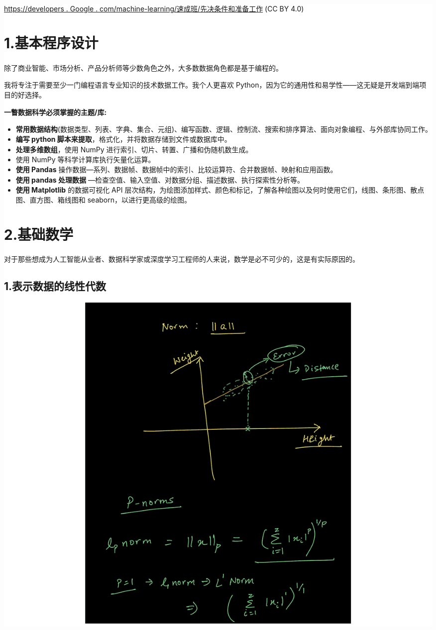 
[https://developers . Google . com/machine-learning/速成班/先决条件和准备工作](https://developers.google.com/machine-learning/crash-course/prereqs-and-prework) (CC BY 4.0)

# 1.基本程序设计

除了商业智能、市场分析、产品分析师等少数角色之外，大多数数据角色都是基于编程的。

我将专注于需要至少一门编程语言专业知识的技术数据工作。我个人更喜欢 Python，因为它的通用性和易学性——这无疑是开发端到端项目的好选择。

**一瞥数据科学必须掌握的主题/库:**

*   **常用数据结构**(数据类型、列表、字典、集合、元组)、编写函数、逻辑、控制流、搜索和排序算法、面向对象编程、与外部库协同工作。
*   **编写 python 脚本来提取**，格式化，并将数据存储到文件或数据库中。
*   **处理多维数组**，使用 NumPy 进行索引、切片、转置、广播和伪随机数生成。
*   使用 NumPy 等科学计算库执行矢量化运算。
*   **使用 Pandas** 操作数据—系列、数据帧、数据帧中的索引、比较运算符、合并数据帧、映射和应用函数。
*   **使用 pandas 处理数据** —检查空值、输入空值、对数据分组、描述数据、执行探索性分析等。
*   **使用 Matplotlib** 的数据可视化 API 层次结构，为绘图添加样式、颜色和标记，了解各种绘图以及何时使用它们，线图、条形图、散点图、直方图、箱线图和 seaborn，以进行更高级的绘图。

# 2.基础数学

对于那些想成为人工智能从业者、数据科学家或深度学习工程师的人来说，数学是必不可少的，这是有实际原因的。

## 1.表示数据的线性代数

![](img/ed446919189374f30e5acd0b603e6fcf.png)
